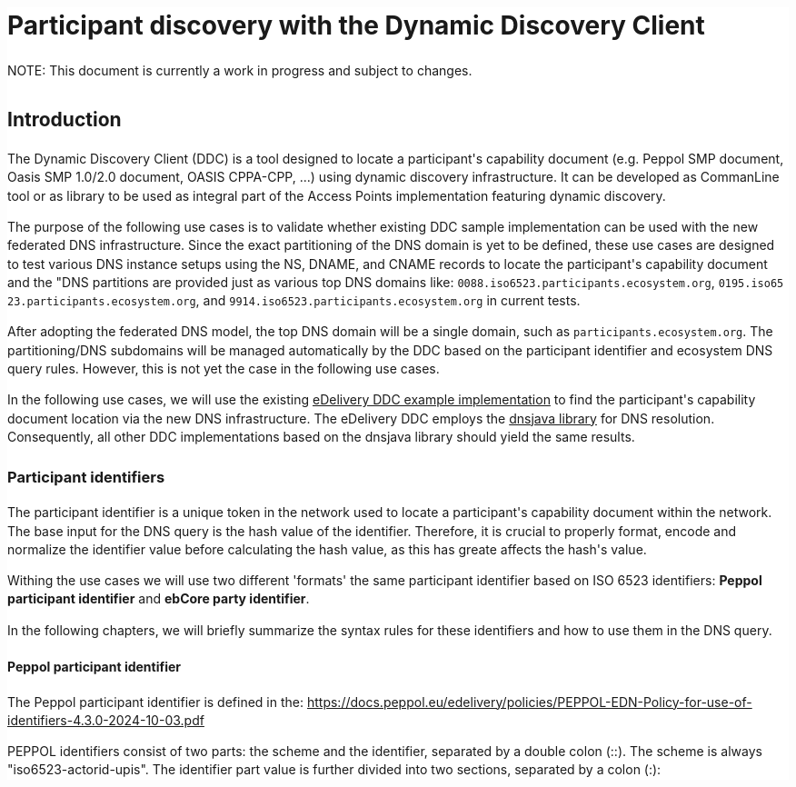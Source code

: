 # Participant discovery with the Dynamic Discovery Client


NOTE: This document is currently a work in progress and subject to changes.

## Introduction

The Dynamic Discovery Client (DDC) is a tool designed to locate a participant's capability document (e.g. Peppol SMP document, Oasis SMP 1.0/2.0 document, OASIS CPPA-CPP, ...) using dynamic discovery infrastructure. It can be developed as CommanLine tool or as library to be used as integral part of the Access Points implementation featuring dynamic discovery.

The purpose of the following use cases is to validate whether existing DDC sample implementation can be used with the new federated DNS infrastructure. Since the exact partitioning of the DNS domain is yet to be defined, these use cases are designed to test various DNS instance setups using the NS, DNAME, and CNAME records to locate the participant's capability document and the "DNS partitions are provided just as various top DNS domains like: `0088.iso6523.participants.ecosystem.org`, `0195.iso6523.participants.ecosystem.org`, and `9914.iso6523.participants.ecosystem.org` in current tests. 

After adopting the federated DNS model, the top DNS domain will be a single domain, such as `participants.ecosystem.org`. The partitioning/DNS subdomains will be managed automatically by the DDC based on the participant identifier and ecosystem DNS query rules. However, this is not yet the case in the following use cases.

In the following use cases, we will use the existing [eDelivery DDC example implementation](https://ec.europa.eu/digital-building-blocks/code/projects/EDELIVERY/repos/uc02-dynamic-discovery-client/browse) to find the participant's capability document location via the new DNS infrastructure. The eDelivery DDC employs the [dnsjava library](https://github.com/dnsjava/dnsjava) for DNS resolution. Consequently, all other DDC implementations based on the dnsjava library should yield the same results.

### Participant identifiers

The participant identifier is a unique token in the network used to locate a participant's capability document within the network. The base input for the DNS query is the hash value of the identifier. Therefore, it is crucial to properly format, encode and normalize the identifier value before calculating the hash value, as this has greate affects the hash's value.

Withing the use cases we will use two different 'formats' the same participant identifier based on ISO 6523 identifiers: **Peppol participant identifier** and **ebCore party identifier**.
 
In the following chapters, we will briefly summarize the syntax rules for these identifiers and how to use them in the DNS query.


#### Peppol participant identifier

The Peppol participant identifier is  defined in the:
https://docs.peppol.eu/edelivery/policies/PEPPOL-EDN-Policy-for-use-of-identifiers-4.3.0-2024-10-03.pdf

PEPPOL identifiers consist of two parts: the scheme and the identifier, separated by a double colon (::). The scheme is always "iso6523-actorid-upis". The identifier part value is further divided into two sections, separated by a colon (:):
